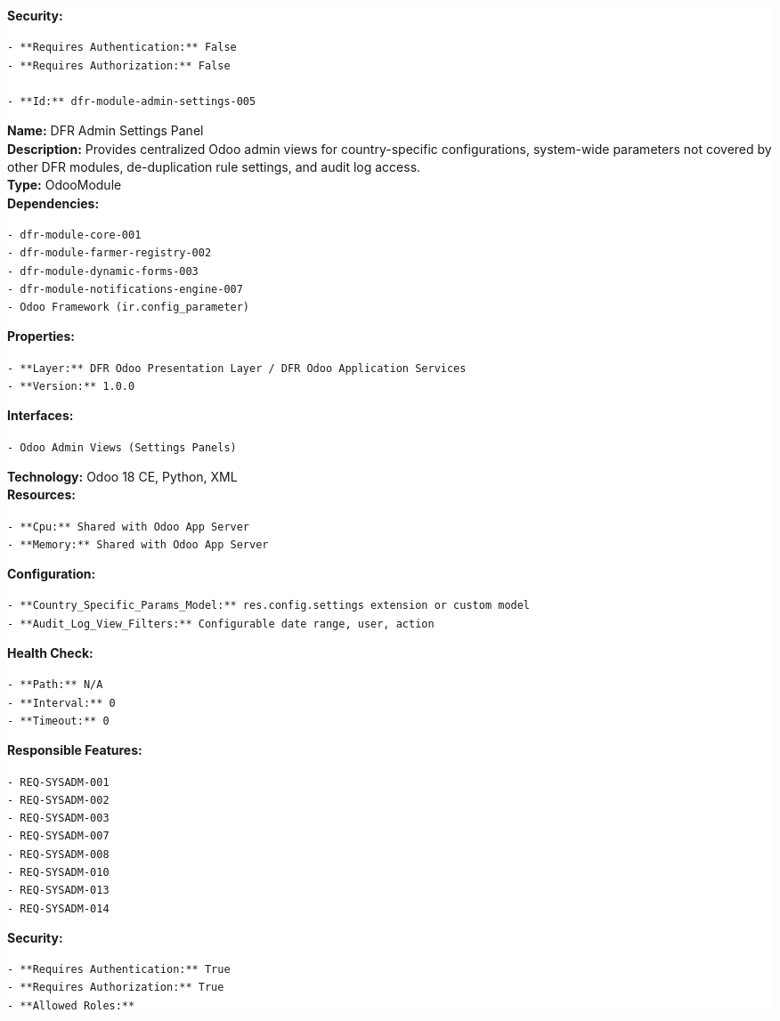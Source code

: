 **Security:**
    
    - **Requires Authentication:** False
    - **Requires Authorization:** False
    
    - **Id:** dfr-module-admin-settings-005  
**Name:** DFR Admin Settings Panel  
**Description:** Provides centralized Odoo admin views for country-specific configurations, system-wide parameters not covered by other DFR modules, de-duplication rule settings, and audit log access.  
**Type:** OdooModule  
**Dependencies:**
    
    - dfr-module-core-001
    - dfr-module-farmer-registry-002
    - dfr-module-dynamic-forms-003
    - dfr-module-notifications-engine-007
    - Odoo Framework (ir.config_parameter)
    
**Properties:**
    
    - **Layer:** DFR Odoo Presentation Layer / DFR Odoo Application Services
    - **Version:** 1.0.0
    
**Interfaces:**
    
    - Odoo Admin Views (Settings Panels)
    
**Technology:** Odoo 18 CE, Python, XML  
**Resources:**
    
    - **Cpu:** Shared with Odoo App Server
    - **Memory:** Shared with Odoo App Server
    
**Configuration:**
    
    - **Country_Specific_Params_Model:** res.config.settings extension or custom model
    - **Audit_Log_View_Filters:** Configurable date range, user, action
    
**Health Check:**
    
    - **Path:** N/A
    - **Interval:** 0
    - **Timeout:** 0
    
**Responsible Features:**
    
    - REQ-SYSADM-001
    - REQ-SYSADM-002
    - REQ-SYSADM-003
    - REQ-SYSADM-007
    - REQ-SYSADM-008
    - REQ-SYSADM-010
    - REQ-SYSADM-013
    - REQ-SYSADM-014
    
**Security:**
    
    - **Requires Authentication:** True
    - **Requires Authorization:** True
    - **Allowed Roles:**
      